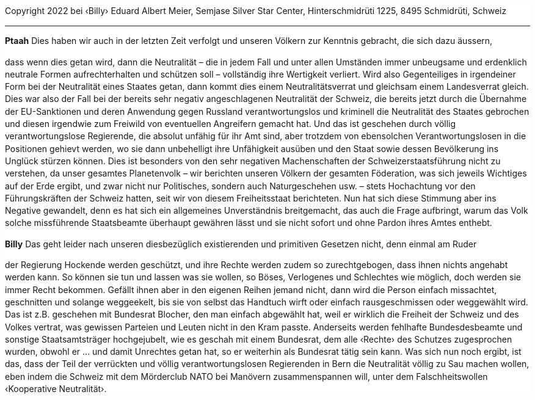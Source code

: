 Copyright 2022 bei ‹Billy› Eduard Albert Meier, Semjase Silver Star Center, Hinterschmidrüti 1225, 8495 Schmidrüti, Schweiz


-----

**Ptaah** Dies haben wir auch in der letzten Zeit verfolgt und unseren Völkern zur Kenntnis gebracht, die sich dazu äussern,

dass wenn dies getan wird, dann die Neutralität – die in jedem Fall und unter allen Umständen immer unbeugsame und
erdenklich neutrale Formen aufrechterhalten und schützen soll – vollständig ihre Wertigkeit verliert. Wird also Gegenteiliges in irgendeiner Form bei der Neutralität eines Staates getan, dann kommt dies einem Neutralitätsverrat und gleichsam
einem Landesverrat gleich. Dies war also der Fall bei der bereits sehr negativ angeschlagenen Neutralität der Schweiz, die
bereits jetzt durch die Übernahme der EU-Sanktionen und deren Anwendung gegen Russland verantwortungslos und kriminell die Neutralität des Staates gebrochen und diesen irgendwie zum Freiwild von eventuellen Angreifern gemacht hat.
Und das ist geschehen durch völlig verantwortungslose Regierende, die absolut unfähig für ihr Amt sind, aber trotzdem von
ebensolchen Verantwortungslosen in die Positionen gehievt werden, wo sie dann unbehelligt ihre Unfähigkeit ausüben und
den Staat sowie dessen Bevölkerung ins Unglück stürzen können. Dies ist besonders von den sehr negativen Machenschaften der Schweizerstaatsführung nicht zu verstehen, da unser gesamtes Planetenvolk – wir berichten unseren Völkern der
gesamten Föderation, was sich jeweils Wichtiges auf der Erde ergibt, und zwar nicht nur Politisches, sondern auch Naturgeschehen usw. – stets Hochachtung vor den Führungskräften der Schweiz hatten, seit wir von diesem Freiheitsstaat berichteten. Nun hat sich diese Stimmung aber ins Negative gewandelt, denn es hat sich ein allgemeines Unverständnis breitgemacht, das auch die Frage aufbringt, warum das Volk solche missführende Staatsbeamte überhaupt gewähren lässt und
sie nicht sofort und ohne Pardon ihres Amtes enthebt.

**Billy** Das geht leider nach unseren diesbezüglich existierenden und primitiven Gesetzen nicht, denn einmal am Ruder

der Regierung Hockende werden geschützt, und ihre Rechte werden zudem so zurechtgebogen, dass ihnen nichts angehabt
werden kann. So können sie tun und lassen was sie wollen, so Böses, Verlogenes und Schlechtes wie möglich, doch werden
sie immer Recht bekommen. Gefällt ihnen aber in den eigenen Reihen jemand nicht, dann wird die Person einfach missachtet, geschnitten und solange weggeekelt, bis sie von selbst das Handtuch wirft oder einfach rausgeschmissen oder weggewählt wird. Das ist z.B. geschehen mit Bundesrat Blocher, den man einfach abgewählt hat, weil er wirklich die Freiheit
der Schweiz und des Volkes vertrat, was gewissen Parteien und Leuten nicht in den Kram passte. Anderseits werden fehlhafte Bundesdesbeamte und sonstige Staatsamtsträger hochgejubelt, wie es geschah mit einem Bundesrat, dem alle
‹Rechte› des Schutzes zugesprochen wurden, obwohl er … und damit Unrechtes getan hat, so er weiterhin als Bundesrat
tätig sein kann.
Was sich nun noch ergibt, ist das, dass der Teil der verrückten und völlig verantwortungslosen Regierenden in Bern die
Neutralität völlig zu Sau machen wollen, eben indem die Schweiz mit dem Mörderclub NATO bei Manövern zusammenspannen will, unter dem Falschheitswollen ‹Kooperative Neutralität›.
